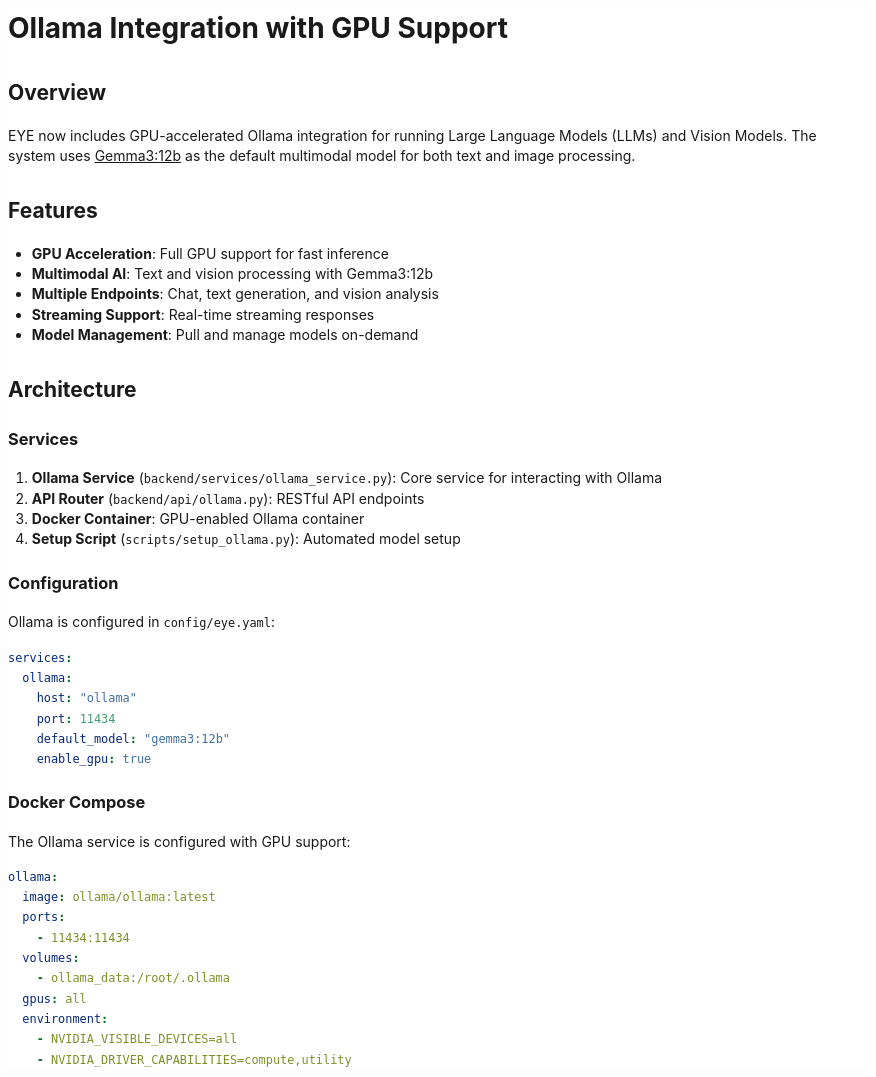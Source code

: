 # Ollama Integration with GPU Support

## Overview

EYE now includes GPU-accelerated Ollama integration for running Large Language Models (LLMs) and Vision Models. The system uses [Gemma3:12b](https://ollama.com/library/gemma3:12b) as the default multimodal model for both text and image processing.

## Features

- **GPU Acceleration**: Full GPU support for fast inference
- **Multimodal AI**: Text and vision processing with Gemma3:12b
- **Multiple Endpoints**: Chat, text generation, and vision analysis
- **Streaming Support**: Real-time streaming responses
- **Model Management**: Pull and manage models on-demand

## Architecture

### Services

1. **Ollama Service** (`backend/services/ollama_service.py`): Core service for interacting with Ollama
2. **API Router** (`backend/api/ollama.py`): RESTful API endpoints
3. **Docker Container**: GPU-enabled Ollama container
4. **Setup Script** (`scripts/setup_ollama.py`): Automated model setup

### Configuration

Ollama is configured in `config/eye.yaml`:

```yaml
services:
  ollama:
    host: "ollama"
    port: 11434
    default_model: "gemma3:12b"
    enable_gpu: true
```

### Docker Compose

The Ollama service is configured with GPU support:

```yaml
ollama:
  image: ollama/ollama:latest
  ports:
    - 11434:11434
  volumes:
    - ollama_data:/root/.ollama
  gpus: all
  environment:
    - NVIDIA_VISIBLE_DEVICES=all
    - NVIDIA_DRIVER_CAPABILITIES=compute,utility
```
